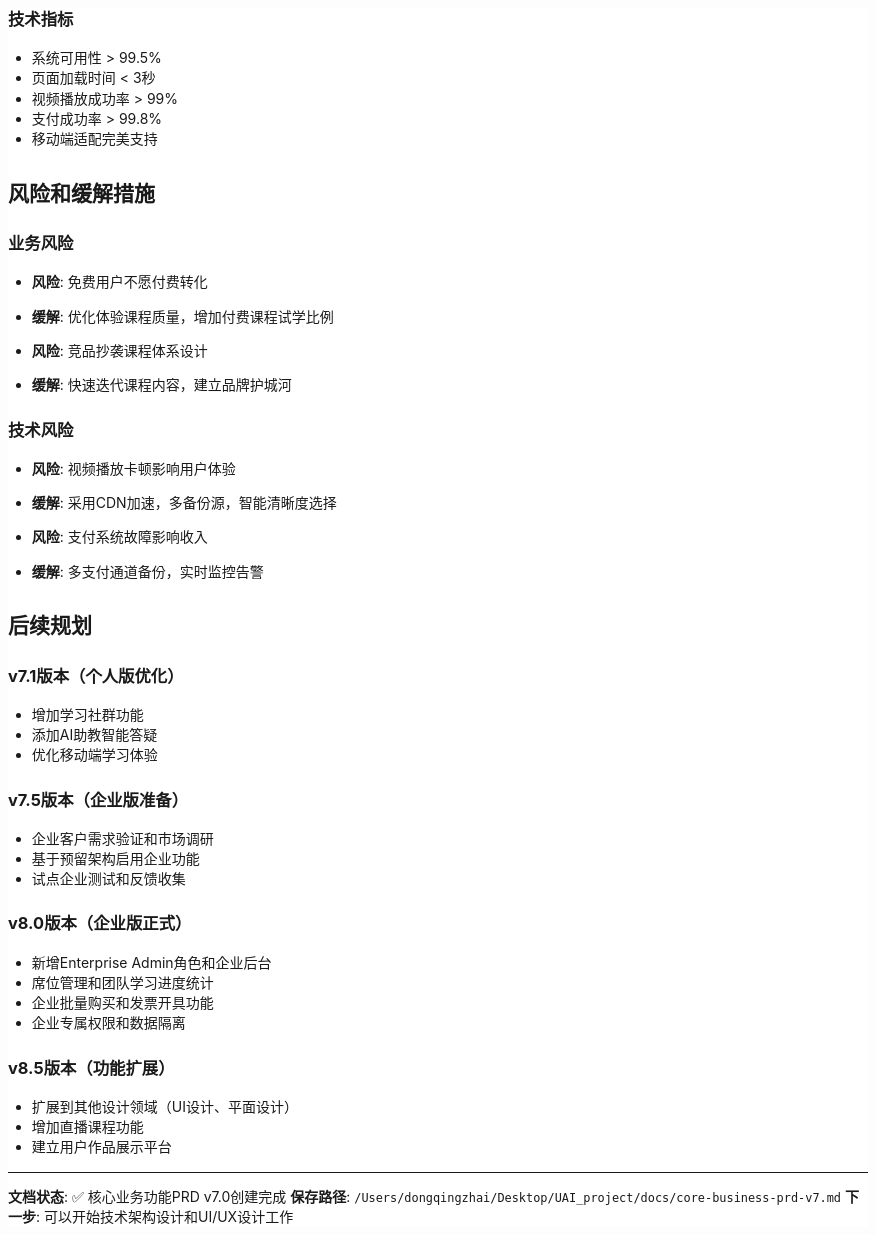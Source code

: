 ### 技术指标
- 系统可用性 > 99.5%
- 页面加载时间 < 3秒
- 视频播放成功率 > 99%
- 支付成功率 > 99.8%
- 移动端适配完美支持

## 风险和缓解措施

### 业务风险
- **风险**: 免费用户不愿付费转化
- **缓解**: 优化体验课程质量，增加付费课程试学比例

- **风险**: 竞品抄袭课程体系设计
- **缓解**: 快速迭代课程内容，建立品牌护城河

### 技术风险  
- **风险**: 视频播放卡顿影响用户体验
- **缓解**: 采用CDN加速，多备份源，智能清晰度选择

- **风险**: 支付系统故障影响收入
- **缓解**: 多支付通道备份，实时监控告警

## 后续规划

### v7.1版本（个人版优化）
- 增加学习社群功能
- 添加AI助教智能答疑
- 优化移动端学习体验

### v7.5版本（企业版准备）
- 企业客户需求验证和市场调研
- 基于预留架构启用企业功能
- 试点企业测试和反馈收集

### v8.0版本（企业版正式）
- 新增Enterprise Admin角色和企业后台
- 席位管理和团队学习进度统计
- 企业批量购买和发票开具功能
- 企业专属权限和数据隔离

### v8.5版本（功能扩展）
- 扩展到其他设计领域（UI设计、平面设计）
- 增加直播课程功能
- 建立用户作品展示平台

---

**文档状态**: ✅ 核心业务功能PRD v7.0创建完成
**保存路径**: `/Users/dongqingzhai/Desktop/UAI_project/docs/core-business-prd-v7.md`
**下一步**: 可以开始技术架构设计和UI/UX设计工作